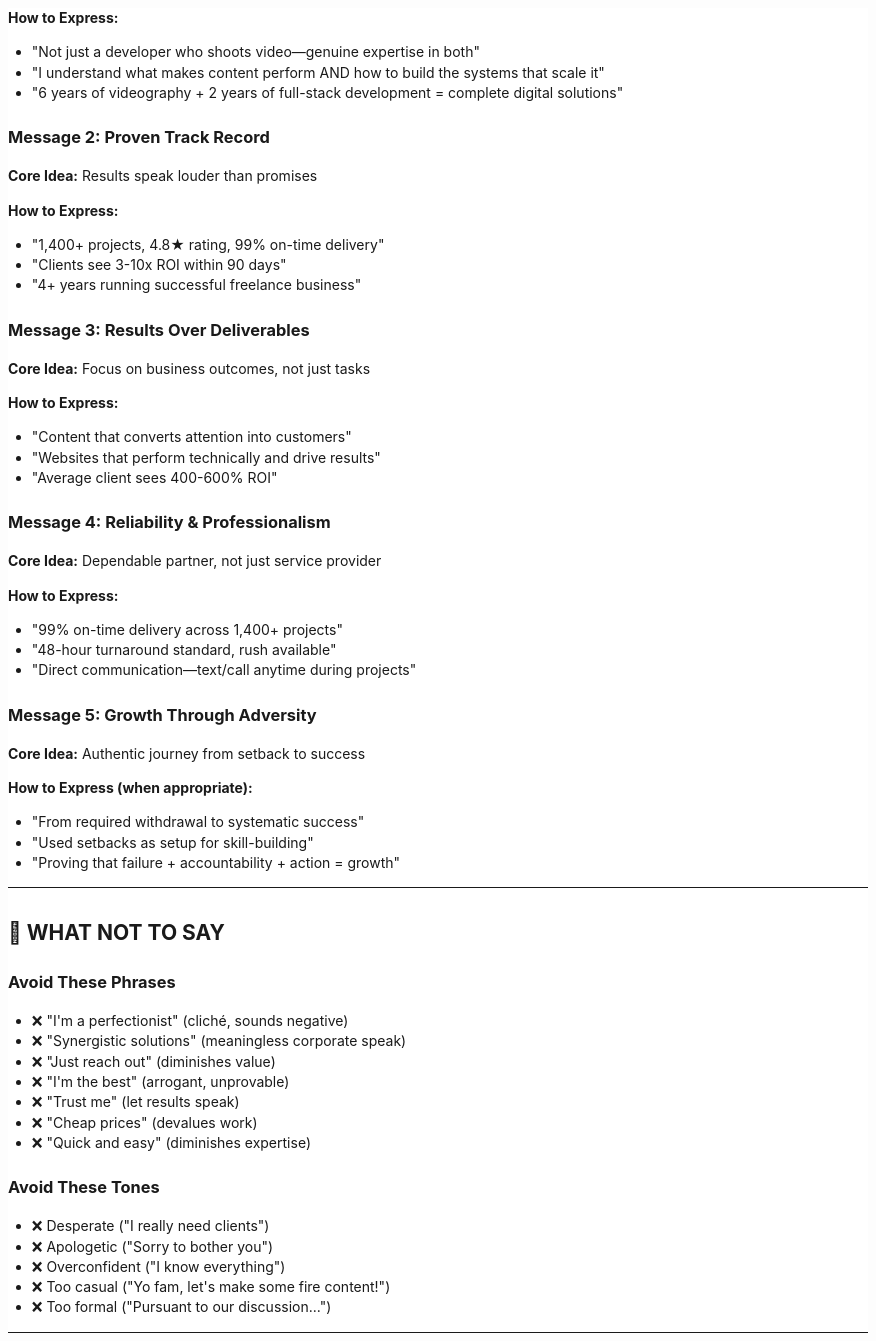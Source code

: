 **How to Express:**
- "Not just a developer who shoots video—genuine expertise in both"
- "I understand what makes content perform AND how to build the systems that scale it"
- "6 years of videography + 2 years of full-stack development = complete digital solutions"

### Message 2: Proven Track Record
**Core Idea:** Results speak louder than promises

**How to Express:**
- "1,400+ projects, 4.8★ rating, 99% on-time delivery"
- "Clients see 3-10x ROI within 90 days"
- "4+ years running successful freelance business"

### Message 3: Results Over Deliverables
**Core Idea:** Focus on business outcomes, not just tasks

**How to Express:**
- "Content that converts attention into customers"
- "Websites that perform technically and drive results"
- "Average client sees 400-600% ROI"

### Message 4: Reliability & Professionalism
**Core Idea:** Dependable partner, not just service provider

**How to Express:**
- "99% on-time delivery across 1,400+ projects"
- "48-hour turnaround standard, rush available"
- "Direct communication—text/call anytime during projects"

### Message 5: Growth Through Adversity
**Core Idea:** Authentic journey from setback to success

**How to Express (when appropriate):**
- "From required withdrawal to systematic success"
- "Used setbacks as setup for skill-building"
- "Proving that failure + accountability + action = growth"

---

## 🚫 WHAT NOT TO SAY

### Avoid These Phrases
- ❌ "I'm a perfectionist" (cliché, sounds negative)
- ❌ "Synergistic solutions" (meaningless corporate speak)
- ❌ "Just reach out" (diminishes value)
- ❌ "I'm the best" (arrogant, unprovable)
- ❌ "Trust me" (let results speak)
- ❌ "Cheap prices" (devalues work)
- ❌ "Quick and easy" (diminishes expertise)

### Avoid These Tones
- ❌ Desperate ("I really need clients")
- ❌ Apologetic ("Sorry to bother you")
- ❌ Overconfident ("I know everything")
- ❌ Too casual ("Yo fam, let's make some fire content!")
- ❌ Too formal ("Pursuant to our discussion...")

---